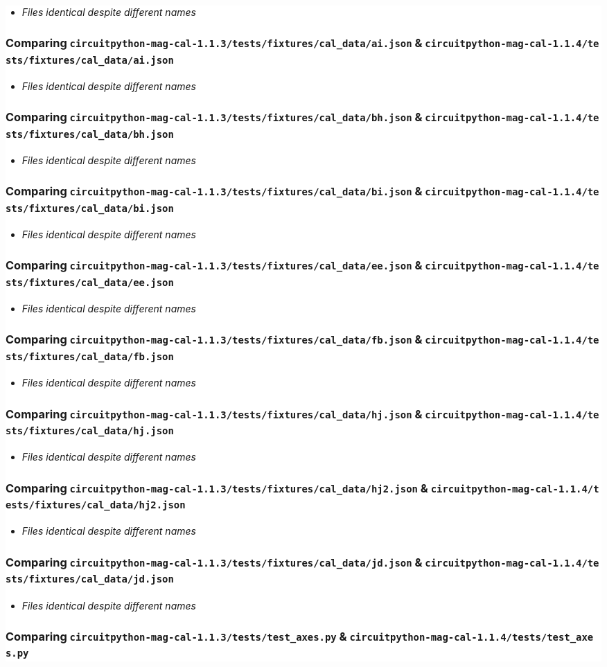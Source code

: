  * *Files identical despite different names*

### Comparing `circuitpython-mag-cal-1.1.3/tests/fixtures/cal_data/ai.json` & `circuitpython-mag-cal-1.1.4/tests/fixtures/cal_data/ai.json`

 * *Files identical despite different names*

### Comparing `circuitpython-mag-cal-1.1.3/tests/fixtures/cal_data/bh.json` & `circuitpython-mag-cal-1.1.4/tests/fixtures/cal_data/bh.json`

 * *Files identical despite different names*

### Comparing `circuitpython-mag-cal-1.1.3/tests/fixtures/cal_data/bi.json` & `circuitpython-mag-cal-1.1.4/tests/fixtures/cal_data/bi.json`

 * *Files identical despite different names*

### Comparing `circuitpython-mag-cal-1.1.3/tests/fixtures/cal_data/ee.json` & `circuitpython-mag-cal-1.1.4/tests/fixtures/cal_data/ee.json`

 * *Files identical despite different names*

### Comparing `circuitpython-mag-cal-1.1.3/tests/fixtures/cal_data/fb.json` & `circuitpython-mag-cal-1.1.4/tests/fixtures/cal_data/fb.json`

 * *Files identical despite different names*

### Comparing `circuitpython-mag-cal-1.1.3/tests/fixtures/cal_data/hj.json` & `circuitpython-mag-cal-1.1.4/tests/fixtures/cal_data/hj.json`

 * *Files identical despite different names*

### Comparing `circuitpython-mag-cal-1.1.3/tests/fixtures/cal_data/hj2.json` & `circuitpython-mag-cal-1.1.4/tests/fixtures/cal_data/hj2.json`

 * *Files identical despite different names*

### Comparing `circuitpython-mag-cal-1.1.3/tests/fixtures/cal_data/jd.json` & `circuitpython-mag-cal-1.1.4/tests/fixtures/cal_data/jd.json`

 * *Files identical despite different names*

### Comparing `circuitpython-mag-cal-1.1.3/tests/test_axes.py` & `circuitpython-mag-cal-1.1.4/tests/test_axes.py`
